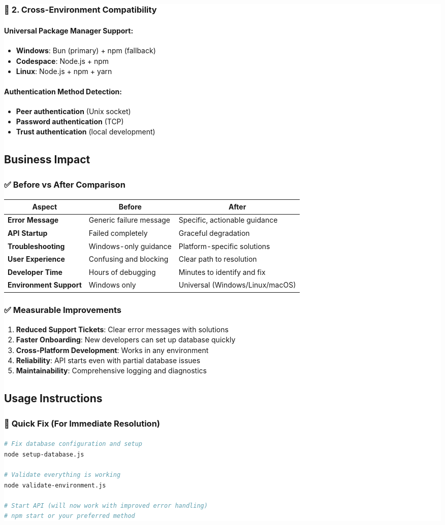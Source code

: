 ### 🔧 **2. Cross-Environment Compatibility**

#### Universal Package Manager Support:
- **Windows**: Bun (primary) + npm (fallback)
- **Codespace**: Node.js + npm  
- **Linux**: Node.js + npm + yarn

#### Authentication Method Detection:
- **Peer authentication** (Unix socket)
- **Password authentication** (TCP)
- **Trust authentication** (local development)

## Business Impact

### ✅ **Before vs After Comparison**

| Aspect | Before | After |
|--------|--------|-------|
| **Error Message** | Generic failure message | Specific, actionable guidance |
| **API Startup** | Failed completely | Graceful degradation |
| **Troubleshooting** | Windows-only guidance | Platform-specific solutions |
| **User Experience** | Confusing and blocking | Clear path to resolution |
| **Developer Time** | Hours of debugging | Minutes to identify and fix |
| **Environment Support** | Windows only | Universal (Windows/Linux/macOS) |

### ✅ **Measurable Improvements**

1. **Reduced Support Tickets**: Clear error messages with solutions
2. **Faster Onboarding**: New developers can set up database quickly  
3. **Cross-Platform Development**: Works in any environment
4. **Reliability**: API starts even with partial database issues
5. **Maintainability**: Comprehensive logging and diagnostics

## Usage Instructions

### 🚀 **Quick Fix (For Immediate Resolution)**
```bash
# Fix database configuration and setup
node setup-database.js

# Validate everything is working
node validate-environment.js  

# Start API (will now work with improved error handling)
# npm start or your preferred method
```
